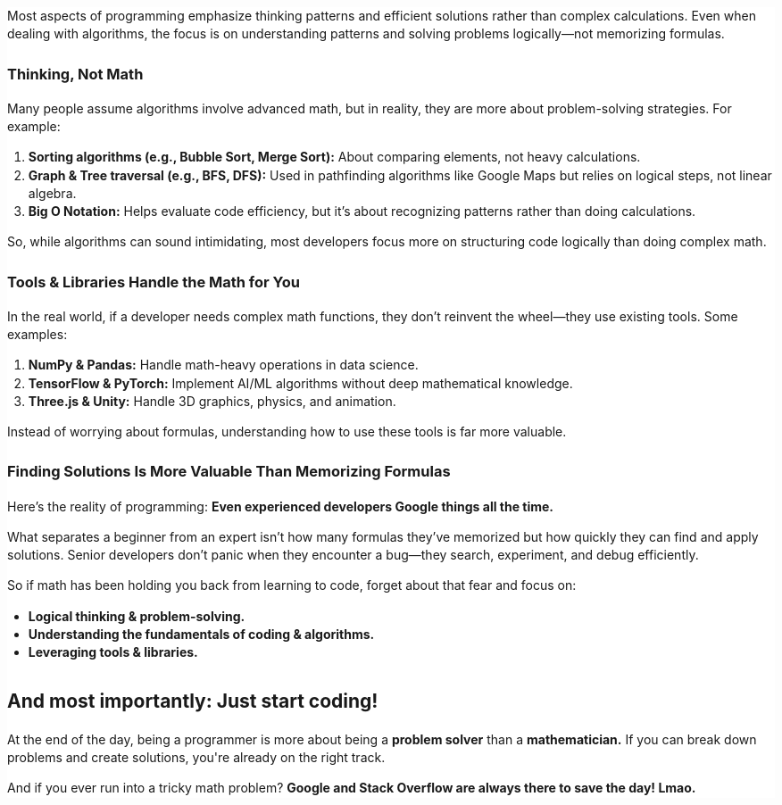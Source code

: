 Most aspects of programming emphasize thinking patterns and efficient solutions rather than complex calculations. Even when dealing with algorithms, the focus is on understanding patterns and solving problems logically—not memorizing formulas.

### Thinking, Not Math

Many people assume algorithms involve advanced math, but in reality, they are more about problem-solving strategies. For example:

1. **Sorting algorithms (e.g., Bubble Sort, Merge Sort):** About comparing elements, not heavy calculations.
2. **Graph & Tree traversal (e.g., BFS, DFS):** Used in pathfinding algorithms like Google Maps but relies on logical steps, not linear algebra.
3. **Big O Notation:** Helps evaluate code efficiency, but it’s about recognizing patterns rather than doing calculations.

So, while algorithms can sound intimidating, most developers focus more on structuring code logically than doing complex math.

### Tools & Libraries Handle the Math for You

In the real world, if a developer needs complex math functions, they don’t reinvent the wheel—they use existing tools. Some examples:

1. **NumPy & Pandas:** Handle math-heavy operations in data science.
2. **TensorFlow & PyTorch:** Implement AI/ML algorithms without deep mathematical knowledge.
3. **Three.js & Unity:** Handle 3D graphics, physics, and animation.

Instead of worrying about formulas, understanding how to use these tools is far more valuable.

### Finding Solutions Is More Valuable Than Memorizing Formulas

Here’s the reality of programming: **Even experienced developers Google things all the time.**

What separates a beginner from an expert isn’t how many formulas they’ve memorized but how quickly they can find and apply solutions. Senior developers don’t panic when they encounter a bug—they search, experiment, and debug efficiently.

So if math has been holding you back from learning to code, forget about that fear and focus on:

- **Logical thinking & problem-solving.**
- **Understanding the fundamentals of coding & algorithms.**
- **Leveraging tools & libraries.**

## And most importantly: Just start coding!

At the end of the day, being a programmer is more about being a **problem solver** than a **mathematician.** If you can break down problems and create solutions, you're already on the right track.

And if you ever run into a tricky math problem? **Google and Stack Overflow are always there to save the day! Lmao.**
